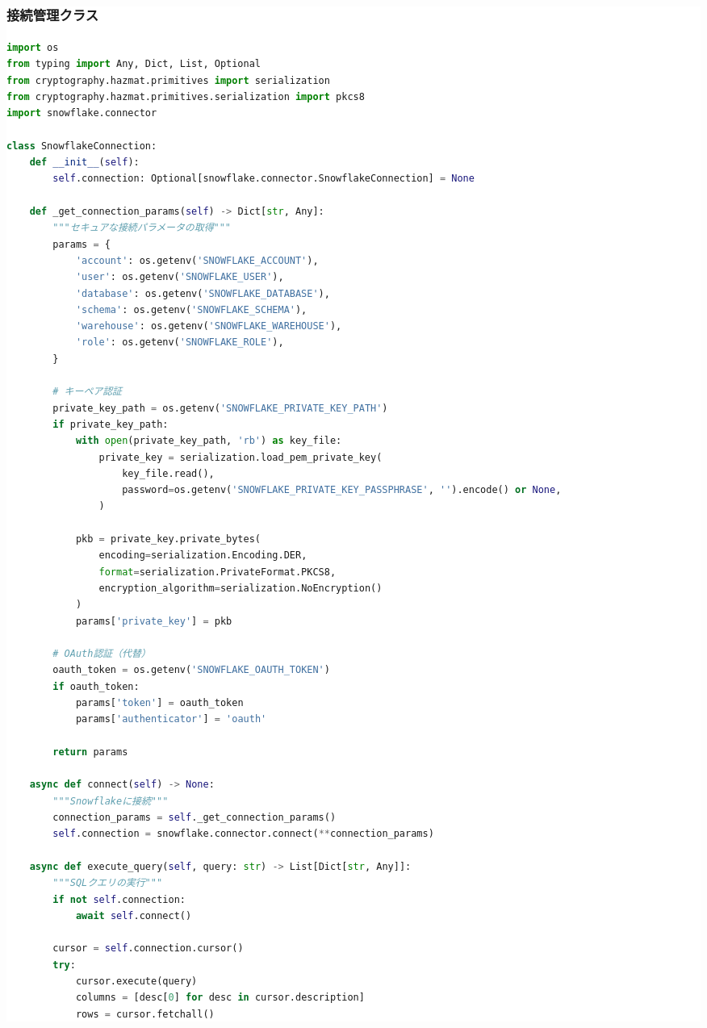 ### 接続管理クラス

```python
import os
from typing import Any, Dict, List, Optional
from cryptography.hazmat.primitives import serialization
from cryptography.hazmat.primitives.serialization import pkcs8
import snowflake.connector

class SnowflakeConnection:
    def __init__(self):
        self.connection: Optional[snowflake.connector.SnowflakeConnection] = None

    def _get_connection_params(self) -> Dict[str, Any]:
        """セキュアな接続パラメータの取得"""
        params = {
            'account': os.getenv('SNOWFLAKE_ACCOUNT'),
            'user': os.getenv('SNOWFLAKE_USER'),
            'database': os.getenv('SNOWFLAKE_DATABASE'),
            'schema': os.getenv('SNOWFLAKE_SCHEMA'),
            'warehouse': os.getenv('SNOWFLAKE_WAREHOUSE'),
            'role': os.getenv('SNOWFLAKE_ROLE'),
        }

        # キーペア認証
        private_key_path = os.getenv('SNOWFLAKE_PRIVATE_KEY_PATH')
        if private_key_path:
            with open(private_key_path, 'rb') as key_file:
                private_key = serialization.load_pem_private_key(
                    key_file.read(),
                    password=os.getenv('SNOWFLAKE_PRIVATE_KEY_PASSPHRASE', '').encode() or None,
                )

            pkb = private_key.private_bytes(
                encoding=serialization.Encoding.DER,
                format=serialization.PrivateFormat.PKCS8,
                encryption_algorithm=serialization.NoEncryption()
            )
            params['private_key'] = pkb

        # OAuth認証（代替）
        oauth_token = os.getenv('SNOWFLAKE_OAUTH_TOKEN')
        if oauth_token:
            params['token'] = oauth_token
            params['authenticator'] = 'oauth'

        return params

    async def connect(self) -> None:
        """Snowflakeに接続"""
        connection_params = self._get_connection_params()
        self.connection = snowflake.connector.connect(**connection_params)

    async def execute_query(self, query: str) -> List[Dict[str, Any]]:
        """SQLクエリの実行"""
        if not self.connection:
            await self.connect()

        cursor = self.connection.cursor()
        try:
            cursor.execute(query)
            columns = [desc[0] for desc in cursor.description]
            rows = cursor.fetchall()
```